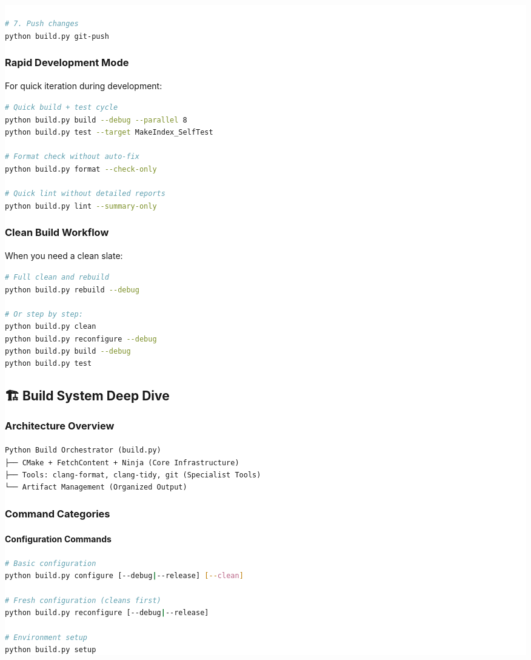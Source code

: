 ```bash

# 7. Push changes
python build.py git-push
```

### Rapid Development Mode

For quick iteration during development:

```bash
# Quick build + test cycle
python build.py build --debug --parallel 8
python build.py test --target MakeIndex_SelfTest

# Format check without auto-fix
python build.py format --check-only

# Quick lint without detailed reports
python build.py lint --summary-only
```

### Clean Build Workflow

When you need a clean slate:

```bash
# Full clean and rebuild
python build.py rebuild --debug

# Or step by step:
python build.py clean
python build.py reconfigure --debug
python build.py build --debug
python build.py test
```

## 🏗️ Build System Deep Dive

### Architecture Overview

```
Python Build Orchestrator (build.py)
├── CMake + FetchContent + Ninja (Core Infrastructure)
├── Tools: clang-format, clang-tidy, git (Specialist Tools)
└── Artifact Management (Organized Output)
```

### Command Categories

#### Configuration Commands

```bash
# Basic configuration
python build.py configure [--debug|--release] [--clean]

# Fresh configuration (cleans first)
python build.py reconfigure [--debug|--release]

# Environment setup
python build.py setup
```
